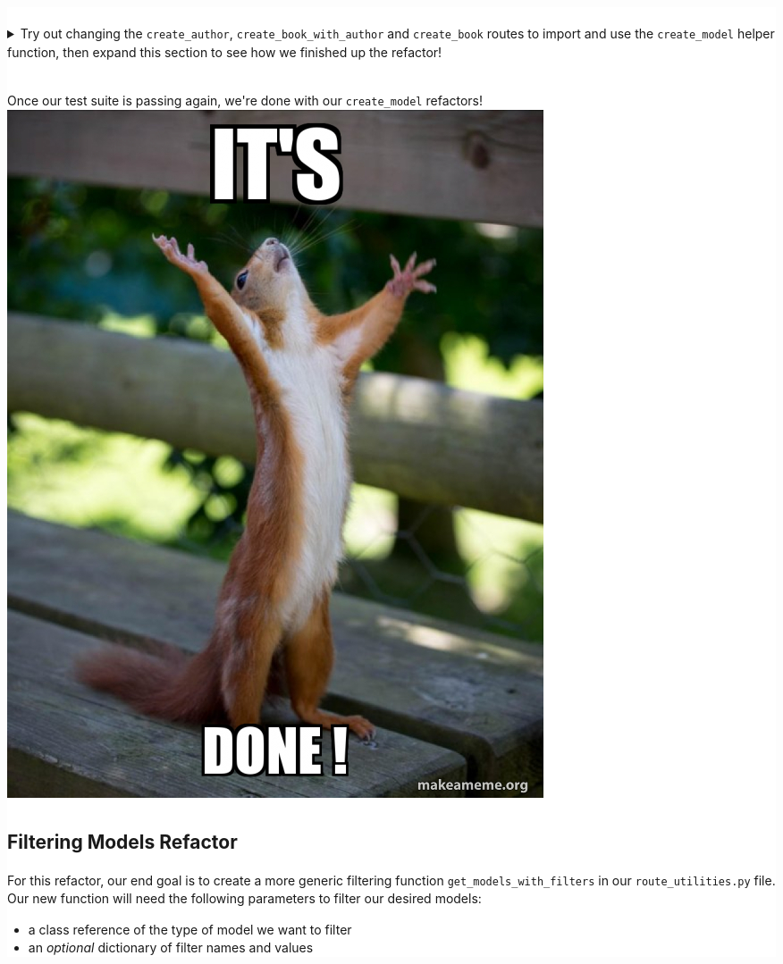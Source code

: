 </br>
<details><summary>Try out changing the <code>create_author</code>, <code>create_book_with_author</code> and <code>create_book</code> routes to import and use the <code>create_model</code> helper function, then expand this section to see how we finished up the refactor!</summary></details>
</br>

Once our test suite is passing again, we're done with our `create_model` refactors! 
![Squirrel on a bench, raising its arms with the text "It's done!"](../assets/api-8-one-many/squirrel_its_done.jpg)

## Filtering Models Refactor

For this refactor, our end goal is to create a more generic filtering function `get_models_with_filters` in our `route_utilities.py` file. Our new function will need the following parameters to filter our desired models: 
- a class reference of the type of model we want to filter
- an _optional_ dictionary of filter names and values
